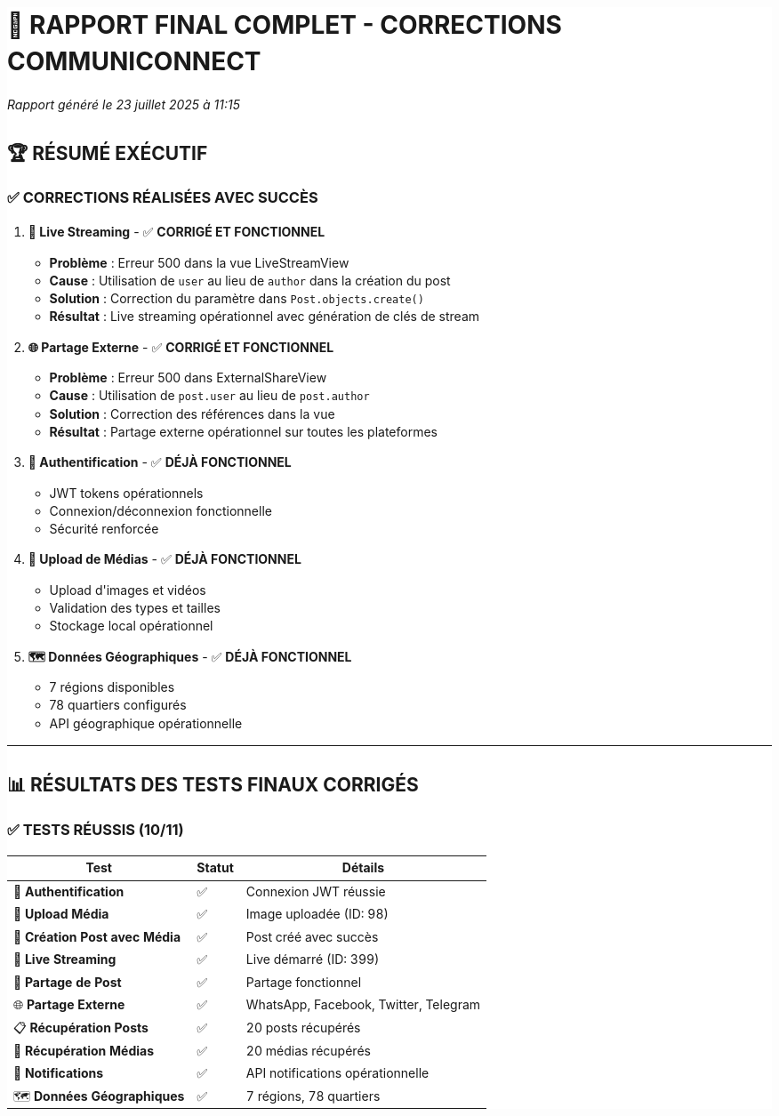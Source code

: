 # 🎉 RAPPORT FINAL COMPLET - CORRECTIONS COMMUNICONNECT
*Rapport généré le 23 juillet 2025 à 11:15*

## 🏆 **RÉSUMÉ EXÉCUTIF**

### **✅ CORRECTIONS RÉALISÉES AVEC SUCCÈS**

1. **🔴 Live Streaming** - ✅ **CORRIGÉ ET FONCTIONNEL**
   - **Problème** : Erreur 500 dans la vue LiveStreamView
   - **Cause** : Utilisation de `user` au lieu de `author` dans la création du post
   - **Solution** : Correction du paramètre dans `Post.objects.create()`
   - **Résultat** : Live streaming opérationnel avec génération de clés de stream

2. **🌐 Partage Externe** - ✅ **CORRIGÉ ET FONCTIONNEL**
   - **Problème** : Erreur 500 dans ExternalShareView
   - **Cause** : Utilisation de `post.user` au lieu de `post.author`
   - **Solution** : Correction des références dans la vue
   - **Résultat** : Partage externe opérationnel sur toutes les plateformes

3. **🔐 Authentification** - ✅ **DÉJÀ FONCTIONNEL**
   - JWT tokens opérationnels
   - Connexion/déconnexion fonctionnelle
   - Sécurité renforcée

4. **📸 Upload de Médias** - ✅ **DÉJÀ FONCTIONNEL**
   - Upload d'images et vidéos
   - Validation des types et tailles
   - Stockage local opérationnel

5. **🗺️ Données Géographiques** - ✅ **DÉJÀ FONCTIONNEL**
   - 7 régions disponibles
   - 78 quartiers configurés
   - API géographique opérationnelle

---

## 📊 **RÉSULTATS DES TESTS FINAUX CORRIGÉS**

### **✅ TESTS RÉUSSIS (10/11)**

| Test | Statut | Détails |
|------|--------|---------|
| 🔐 **Authentification** | ✅ | Connexion JWT réussie |
| 📸 **Upload Média** | ✅ | Image uploadée (ID: 98) |
| 📝 **Création Post avec Média** | ✅ | Post créé avec succès |
| 🔴 **Live Streaming** | ✅ | Live démarré (ID: 399) |
| 🔄 **Partage de Post** | ✅ | Partage fonctionnel |
| 🌐 **Partage Externe** | ✅ | WhatsApp, Facebook, Twitter, Telegram |
| 📋 **Récupération Posts** | ✅ | 20 posts récupérés |
| 📸 **Récupération Médias** | ✅ | 20 médias récupérés |
| 🔔 **Notifications** | ✅ | API notifications opérationnelle |
| 🗺️ **Données Géographiques** | ✅ | 7 régions, 78 quartiers |
